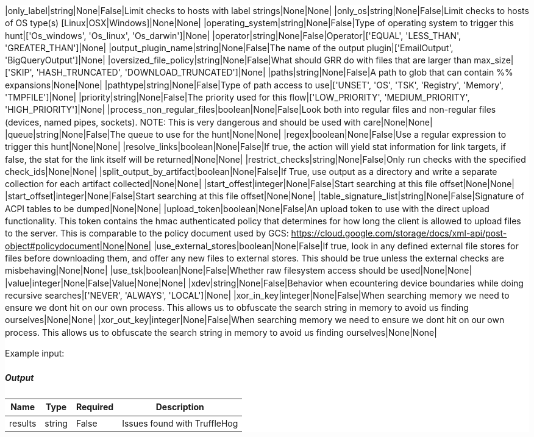 |only_label|string|None|False|Limit checks to hosts with label strings|None|None|
|only_os|string|None|False|Limit checks to hosts of OS type(s) [Linux|OSX|Windows]|None|None|
|operating_system|string|None|False|Type of operating system to trigger this hunt|['Os_windows', 'Os_linux', 'Os_darwin']|None|
|operator|string|None|False|Operator|['EQUAL', 'LESS_THAN', 'GREATER_THAN']|None|
|output_plugin_name|string|None|False|The name of the output plugin|['EmailOutput', 'BigQueryOutput']|None|
|oversized_file_policy|string|None|False|What should GRR do with files that are larger than max_size|['SKIP', 'HASH_TRUNCATED', 'DOWNLOAD_TRUNCATED']|None|
|paths|string|None|False|A path to glob that can contain %% expansions|None|None|
|pathtype|string|None|False|Type of path access to use|['UNSET', 'OS', 'TSK', 'Registry', 'Memory', 'TMPFILE']|None|
|priority|string|None|False|The priority used for this flow|['LOW_PRIORITY', 'MEDIUM_PRIORITY', 'HIGH_PRIORITY']|None|
|process_non_regular_files|boolean|None|False|Look both into regular files and non-regular files (devices, named pipes, sockets). NOTE: This is very dangerous and should be used with care|None|None|
|queue|string|None|False|The queue to use for the hunt|None|None|
|regex|boolean|None|False|Use a regular expression to trigger this hunt|None|None|
|resolve_links|boolean|None|False|If true, the action will yield stat information for link targets, if false, the stat for the link itself will be returned|None|None|
|restrict_checks|string|None|False|Only run checks with the specified check_ids|None|None|
|split_output_by_artifact|boolean|None|False|If True, use output as a directory and write a separate collection for each artifact collected|None|None|
|start_offest|integer|None|False|Start searching at this file offset|None|None|
|start_offset|integer|None|False|Start searching at this file offset|None|None|
|table_signature_list|string|None|False|Signature of ACPI tables to be dumped|None|None|
|upload_token|boolean|None|False|An upload token to use with the direct upload functionality. This token contains the hmac authenticated policy that determines for how long the client is allowed to upload files to the server. This is comparable to the policy document used by GCS: https://cloud.google.com/storage/docs/xml-api/post-object#policydocument|None|None|
|use_external_stores|boolean|None|False|If true, look in any defined external file stores for files before downloading them, and offer any new files to external stores. This should be true unless the external checks are misbehaving|None|None|
|use_tsk|boolean|None|False|Whether raw filesystem access should be used|None|None|
|value|integer|None|False|Value|None|None|
|xdev|string|None|False|Behavior when ecountering device boundaries while doing recursive searches|['NEVER', 'ALWAYS', 'LOCAL']|None|
|xor_in_key|integer|None|False|When searching memory we need to ensure we dont hit on our own process. This allows us to obfuscate the search string in memory to avoid us finding ourselves|None|None|
|xor_out_key|integer|None|False|When searching memory we need to ensure we dont hit on our own process. This allows us to obfuscate the search string in memory to avoid us finding ourselves|None|None|
  
Example input:

```
```

##### Output

|Name|Type|Required|Description|
|----|----|--------|-----------|
|results|string|False|Issues found with TruffleHog|
